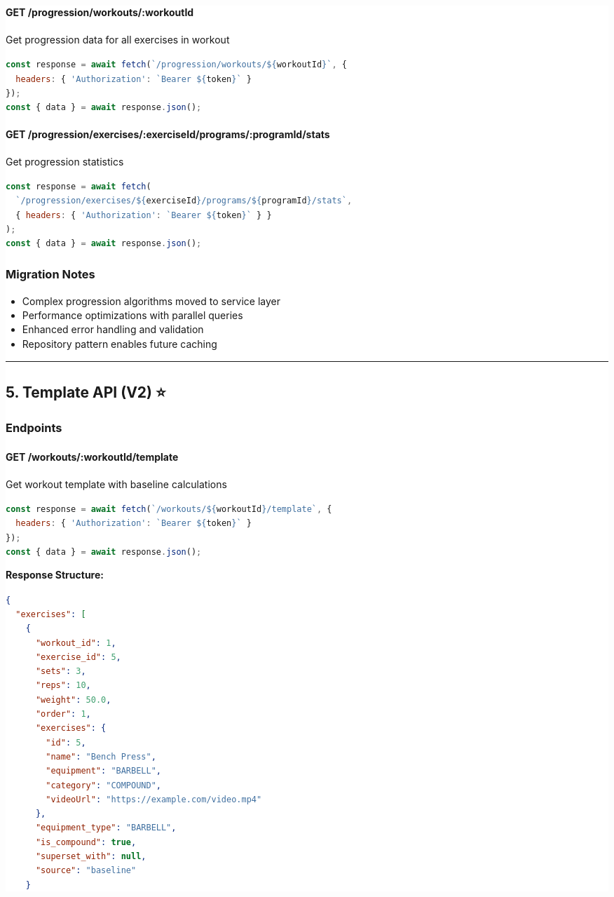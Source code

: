 #### GET /progression/workouts/:workoutId
Get progression data for all exercises in workout
```javascript
const response = await fetch(`/progression/workouts/${workoutId}`, {
  headers: { 'Authorization': `Bearer ${token}` }
});
const { data } = await response.json();
```

#### GET /progression/exercises/:exerciseId/programs/:programId/stats
Get progression statistics
```javascript
const response = await fetch(
  `/progression/exercises/${exerciseId}/programs/${programId}/stats`,
  { headers: { 'Authorization': `Bearer ${token}` } }
);
const { data } = await response.json();
```

### Migration Notes
- Complex progression algorithms moved to service layer
- Performance optimizations with parallel queries
- Enhanced error handling and validation
- Repository pattern enables future caching

---

## 5. Template API (V2) ⭐

### Endpoints

#### GET /workouts/:workoutId/template
Get workout template with baseline calculations
```javascript
const response = await fetch(`/workouts/${workoutId}/template`, {
  headers: { 'Authorization': `Bearer ${token}` }
});
const { data } = await response.json();
```

**Response Structure:**
```json
{
  "exercises": [
    {
      "workout_id": 1,
      "exercise_id": 5,
      "sets": 3,
      "reps": 10,
      "weight": 50.0,
      "order": 1,
      "exercises": {
        "id": 5,
        "name": "Bench Press",
        "equipment": "BARBELL",
        "category": "COMPOUND",
        "videoUrl": "https://example.com/video.mp4"
      },
      "equipment_type": "BARBELL",
      "is_compound": true,
      "superset_with": null,
      "source": "baseline"
    }
```